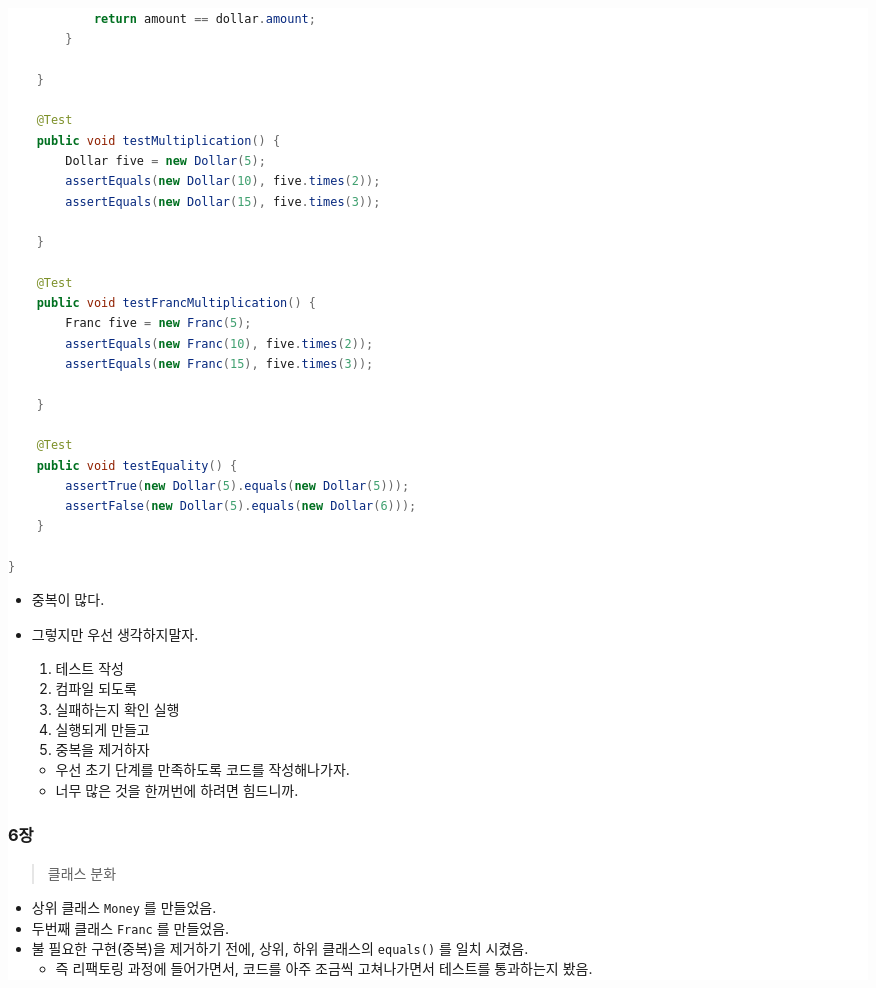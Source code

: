 ```java
			return amount == dollar.amount;
		}

	}

	@Test
	public void testMultiplication() {
		Dollar five = new Dollar(5);
		assertEquals(new Dollar(10), five.times(2));
		assertEquals(new Dollar(15), five.times(3));

	}

	@Test
	public void testFrancMultiplication() {
		Franc five = new Franc(5);
		assertEquals(new Franc(10), five.times(2));
		assertEquals(new Franc(15), five.times(3));

	}

	@Test
	public void testEquality() {
		assertTrue(new Dollar(5).equals(new Dollar(5)));
		assertFalse(new Dollar(5).equals(new Dollar(6)));
	}

}
```

- 중복이 많다.

- 그렇지만 우선 생각하지말자. 

  1. 테스트 작성
  2. 컴파일 되도록
  3. 실패하는지 확인 실행
  4. 실행되게 만들고
  5. 중복을 제거하자

  - 우선 초기 단계를 만족하도록 코드를 작성해나가자.
  - 너무 많은 것을 한꺼번에 하려면 힘드니까.



### 6장

> 클래스 분화

- 상위 클래스 `Money` 를 만들었음.
- 두번째 클래스 `Franc` 를 만들었음.
- 불 필요한 구현(중복)을 제거하기 전에, 상위, 하위 클래스의 `equals()` 를 일치 시켰음.
  - 즉 리팩토링 과정에 들어가면서, 코드를 아주 조금씩 고쳐나가면서 테스트를 통과하는지 봤음.
